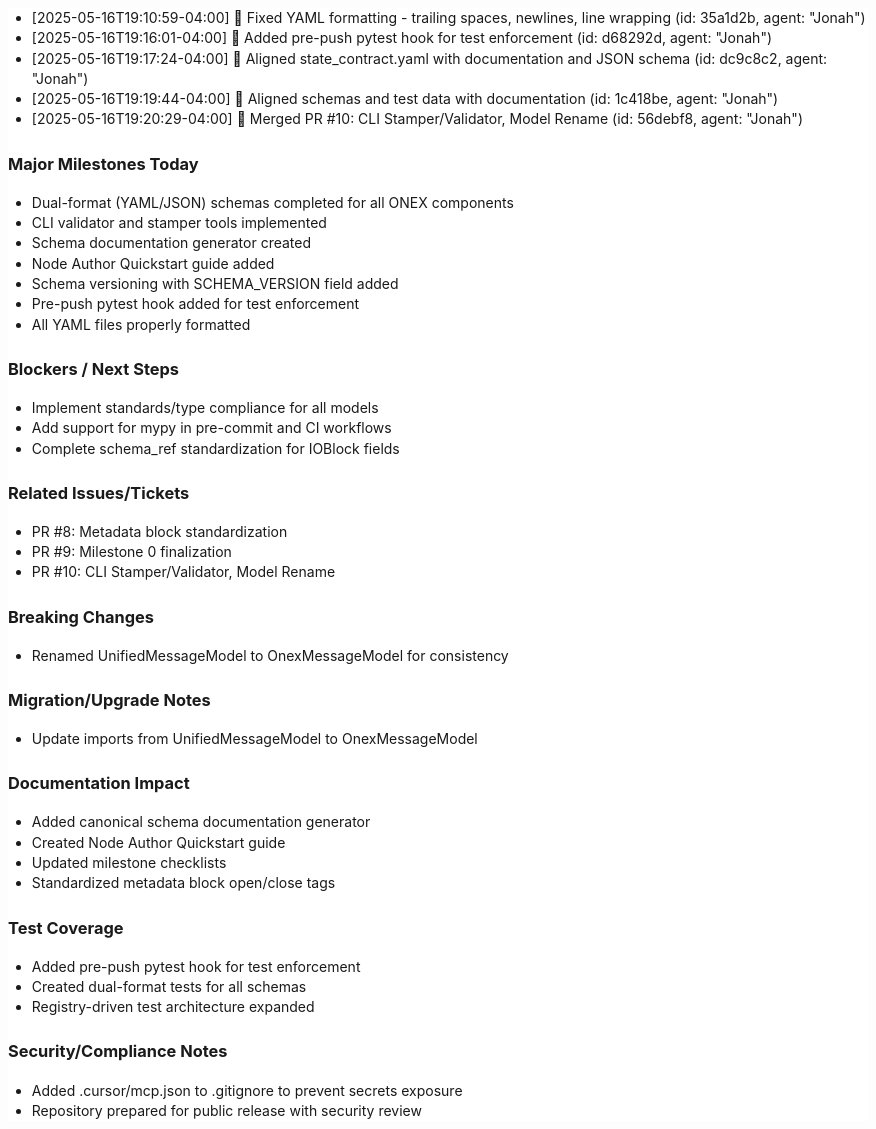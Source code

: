 - [2025-05-16T19:10:59-04:00] 🧹 Fixed YAML formatting - trailing spaces, newlines, line wrapping (id: 35a1d2b, agent: "Jonah")
- [2025-05-16T19:16:01-04:00] 🧪 Added pre-push pytest hook for test enforcement (id: d68292d, agent: "Jonah")
- [2025-05-16T19:17:24-04:00] 🔄 Aligned state_contract.yaml with documentation and JSON schema (id: dc9c8c2, agent: "Jonah")
- [2025-05-16T19:19:44-04:00] 🔄 Aligned schemas and test data with documentation (id: 1c418be, agent: "Jonah")
- [2025-05-16T19:20:29-04:00] 🔄 Merged PR #10: CLI Stamper/Validator, Model Rename (id: 56debf8, agent: "Jonah")

### Major Milestones Today
- Dual-format (YAML/JSON) schemas completed for all ONEX components
- CLI validator and stamper tools implemented
- Schema documentation generator created
- Node Author Quickstart guide added
- Schema versioning with SCHEMA_VERSION field added
- Pre-push pytest hook added for test enforcement
- All YAML files properly formatted

### Blockers / Next Steps
- Implement standards/type compliance for all models
- Add support for mypy in pre-commit and CI workflows
- Complete schema_ref standardization for IOBlock fields

### Related Issues/Tickets
- PR #8: Metadata block standardization
- PR #9: Milestone 0 finalization
- PR #10: CLI Stamper/Validator, Model Rename

### Breaking Changes
- Renamed UnifiedMessageModel to OnexMessageModel for consistency

### Migration/Upgrade Notes
- Update imports from UnifiedMessageModel to OnexMessageModel

### Documentation Impact
- Added canonical schema documentation generator
- Created Node Author Quickstart guide
- Updated milestone checklists
- Standardized metadata block open/close tags

### Test Coverage
- Added pre-push pytest hook for test enforcement
- Created dual-format tests for all schemas
- Registry-driven test architecture expanded

### Security/Compliance Notes
- Added .cursor/mcp.json to .gitignore to prevent secrets exposure
- Repository prepared for public release with security review
